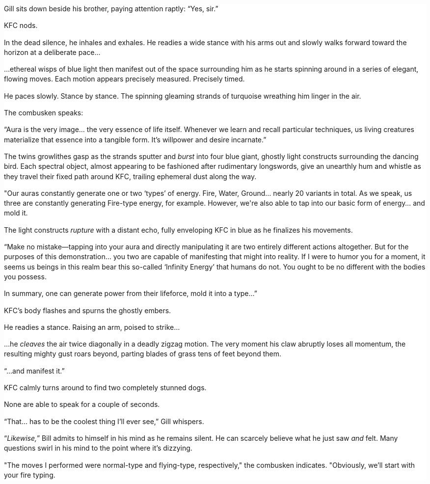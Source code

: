 Gill sits down beside his brother, paying attention raptly: “Yes, sir.”

KFC nods.

In the dead silence, he inhales and exhales. He readies a wide stance with his arms out and slowly walks forward toward the horizon at a deliberate pace…

…ethereal wisps of blue light then manifest out of the space surrounding him as he starts spinning around in a series of elegant, flowing moves. Each motion appears precisely measured. Precisely timed.

He paces slowly. Stance by stance. The spinning gleaming strands of turquoise wreathing him linger in the air.

The combusken speaks:

“Aura is the very image… the very essence of life itself. Whenever we learn and recall particular techniques, us living creatures materialize that essence into a tangible form. It’s willpower and desire incarnate.”

The twins growlithes gasp as the strands sputter and *burst* into four blue giant, ghostly light constructs surrounding the dancing bird. Each spectral object, almost appearing to be fashioned after rudimentary longswords, give an unearthly hum and whistle as they travel their fixed path around KFC, trailing ephemeral dust along the way.

"Our auras constantly generate one or two ‘types’ of energy. Fire, Water, Ground… nearly 20 variants in total. As we speak, us three are constantly generating Fire-type energy, for example. However, we're also able to tap into our basic form of energy… and mold it.

The light constructs *rupture* with a distant echo, fully enveloping KFC in blue as he finalizes his movements.

“Make no mistake—tapping into your aura and directly manipulating it are two entirely different actions altogether. But for the purposes of this demonstration… you two are capable of manifesting that might into reality. If I were to humor you for a moment, it seems us beings in this realm bear this so-called ‘Infinity Energy’ that humans do not. You ought to be no different with the bodies you possess.

In summary, one can generate power from their lifeforce, mold it into a type…”

KFC’s body flashes and spurns the ghostly embers.

He readies a stance. Raising an arm, poised to strike…

…he *cleaves* the air twice diagonally in a deadly zigzag motion. The very moment his claw abruptly loses all momentum, the resulting mighty gust roars beyond, parting blades of grass tens of feet beyond them.

“...and manifest it.”

KFC calmly turns around to find two completely stunned dogs.

None are able to speak for a couple of seconds.

“That... has to be the coolest thing I’ll ever see,” Gill whispers.

“*Likewise,*” Bill admits to himself in his mind as he remains silent. He can scarcely believe what he just saw *and* felt. Many questions swirl in his mind to the point where it’s dizzying.

"The moves I performed were normal-type and flying-type, respectively," the combusken indicates. "Obviously, we’ll start with your fire typing.
